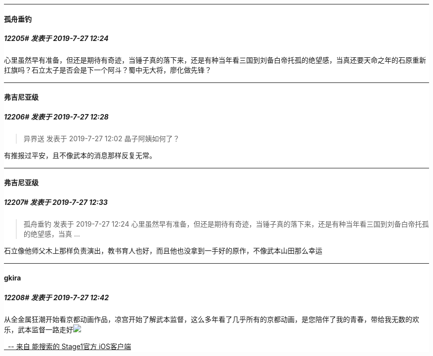 





-----

####  孤舟垂钓  
##### 12205#       发表于 2019-7-27 12:24




心里虽然早有准备，但还是期待有奇迹，当锤子真的落下来，还是有种当年看三国到刘备白帝托孤的绝望感，当真还要天命之年的石原重新扛旗吗？石立太子是否会是下一个阿斗？蜀中无大将，廖化做先锋？







-----

####  弗吉尼亚级  
##### 12206#       发表于 2019-7-27 12:28



<blockquote>异界送 发表于 2019-7-27 12:02
晶子阿姨如何了？</blockquote>
有推报过平安，且不像武本的消息那样反复无常。







-----

####  弗吉尼亚级  
##### 12207#       发表于 2019-7-27 12:33



<blockquote>孤舟垂钓 发表于 2019-7-27 12:24
心里虽然早有准备，但还是期待有奇迹，当锤子真的落下来，还是有种当年看三国到刘备白帝托孤的绝望感，当真 ...</blockquote>
石立像他师父木上那样负责演出，教书育人也好，而且他也没拿到一手好的原作，不像武本山田那么幸运







-----

####  gkira  
##### 12208#       发表于 2019-7-27 12:42




从全金属狂潮开始看京都动画作品，凉宫开始了解武本监督，这么多年看了几乎所有的京都动画，是您陪伴了我的青春，带给我无数的欢乐，武本监督一路走好<img src="https://static.saraba1st.com/image/smiley/face2017/138.png" referrerpolicy="no-referrer">

[  -- 来自 能搜索的 Stage1官方 iOS客户端](https://itunes.apple.com/fi/app/saraba1st/id1221237470?mt=8)
